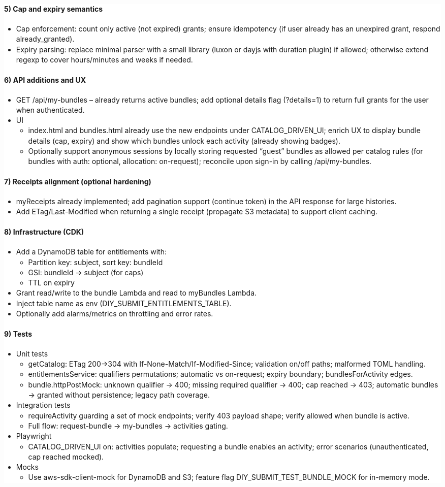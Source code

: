 #### 5) Cap and expiry semantics
- Cap enforcement: count only active (not expired) grants; ensure idempotency (if user already has an unexpired grant, respond already_granted).
- Expiry parsing: replace minimal parser with a small library (luxon or dayjs with duration plugin) if allowed; otherwise extend regexp to cover hours/minutes and weeks if needed.

#### 6) API additions and UX
- GET /api/my-bundles – already returns active bundles; add optional details flag (?details=1) to return full grants for the user when authenticated.
- UI
    - index.html and bundles.html already use the new endpoints under CATALOG_DRIVEN_UI; enrich UX to display bundle details (cap, expiry) and show which bundles unlock each activity (already showing badges).
    - Optionally support anonymous sessions by locally storing requested “guest” bundles as allowed per catalog rules (for bundles with auth: optional, allocation: on-request); reconcile upon sign-in by calling /api/my-bundles.

#### 7) Receipts alignment (optional hardening)
- myReceipts already implemented; add pagination support (continue token) in the API response for large histories.
- Add ETag/Last-Modified when returning a single receipt (propagate S3 metadata) to support client caching.

#### 8) Infrastructure (CDK)
- Add a DynamoDB table for entitlements with:
    - Partition key: subject, sort key: bundleId
    - GSI: bundleId → subject (for caps)
    - TTL on expiry
- Grant read/write to the bundle Lambda and read to myBundles Lambda.
- Inject table name as env (DIY_SUBMIT_ENTITLEMENTS_TABLE).
- Optionally add alarms/metrics on throttling and error rates.

#### 9) Tests
- Unit tests
    - getCatalog: ETag 200→304 with If-None-Match/If-Modified-Since; validation on/off paths; malformed TOML handling.
    - entitlementsService: qualifiers permutations; automatic vs on-request; expiry boundary; bundlesForActivity edges.
    - bundle.httpPostMock: unknown qualifier → 400; missing required qualifier → 400; cap reached → 403; automatic bundles → granted without persistence; legacy path coverage.
- Integration tests
    - requireActivity guarding a set of mock endpoints; verify 403 payload shape; verify allowed when bundle is active.
    - Full flow: request-bundle → my-bundles → activities gating.
- Playwright
    - CATALOG_DRIVEN_UI on: activities populate; requesting a bundle enables an activity; error scenarios (unauthenticated, cap reached mocked).
- Mocks
    - Use aws-sdk-client-mock for DynamoDB and S3; feature flag DIY_SUBMIT_TEST_BUNDLE_MOCK for in-memory mode.

